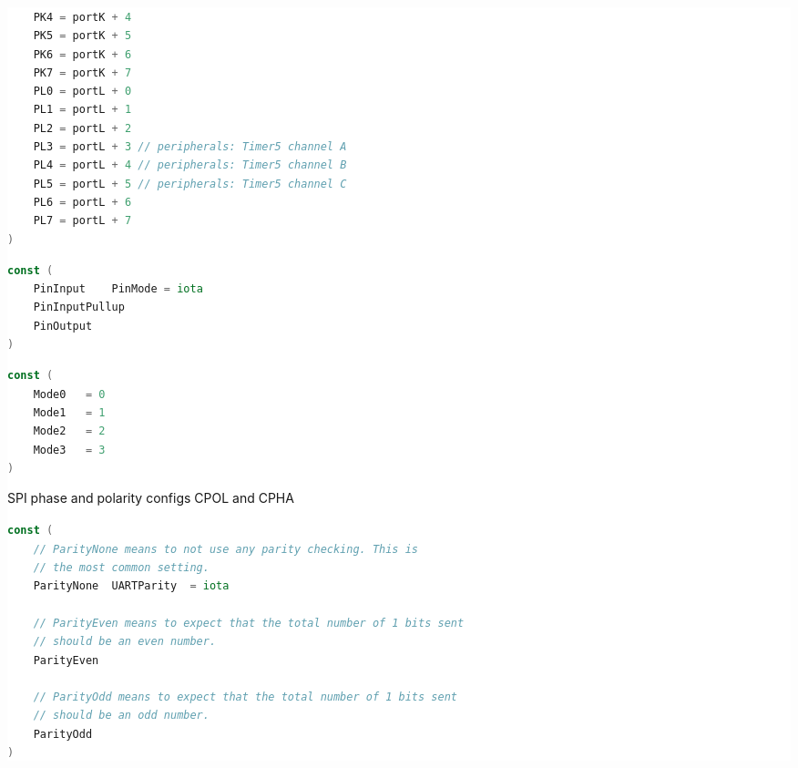 ```go
	PK4	= portK + 4
	PK5	= portK + 5
	PK6	= portK + 6
	PK7	= portK + 7
	PL0	= portL + 0
	PL1	= portL + 1
	PL2	= portL + 2
	PL3	= portL + 3	// peripherals: Timer5 channel A
	PL4	= portL + 4	// peripherals: Timer5 channel B
	PL5	= portL + 5	// peripherals: Timer5 channel C
	PL6	= portL + 6
	PL7	= portL + 7
)
```



```go
const (
	PinInput	PinMode	= iota
	PinInputPullup
	PinOutput
)
```



```go
const (
	Mode0	= 0
	Mode1	= 1
	Mode2	= 2
	Mode3	= 3
)
```

SPI phase and polarity configs CPOL and CPHA


```go
const (
	// ParityNone means to not use any parity checking. This is
	// the most common setting.
	ParityNone	UARTParity	= iota

	// ParityEven means to expect that the total number of 1 bits sent
	// should be an even number.
	ParityEven

	// ParityOdd means to expect that the total number of 1 bits sent
	// should be an odd number.
	ParityOdd
)
```


